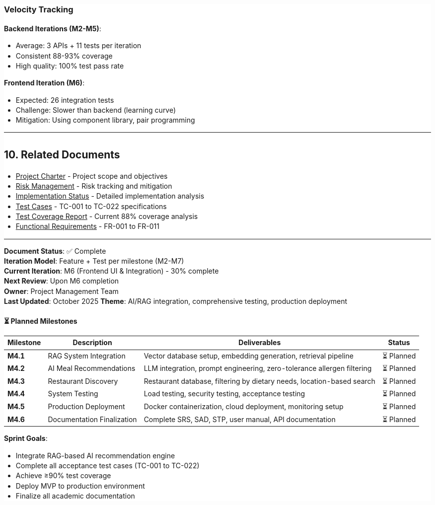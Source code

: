 ### Velocity Tracking

**Backend Iterations (M2-M5)**:

- Average: 3 APIs + 11 tests per iteration
- Consistent 88-93% coverage
- High quality: 100% test pass rate

**Frontend Iteration (M6)**:

- Expected: 26 integration tests
- Challenge: Slower than backend (learning curve)
- Mitigation: Using component library, pair programming

---

## 10. Related Documents

- [Project Charter](./project-charter.md) - Project scope and objectives
- [Risk Management](./risk-management.md) - Risk tracking and mitigation
- [Implementation Status](../3-IMPLEMENTATION/implementation-status.md) - Detailed implementation analysis
- [Test Cases](../4-TESTING/test-cases.md) - TC-001 to TC-022 specifications
- [Test Coverage Report](../4-TESTING/test-coverage-report.md) - Current 88% coverage analysis
- [Functional Requirements](../1-REQUIREMENTS/functional-requirements.md) - FR-001 to FR-011

---

**Document Status**: ✅ Complete  
**Iteration Model**: Feature + Test per milestone (M2-M7)  
**Current Iteration**: M6 (Frontend UI & Integration) - 30% complete  
**Next Review**: Upon M6 completion  
**Owner**: Project Management Team  
**Last Updated**: October 2025
**Theme**: AI/RAG integration, comprehensive testing, production deployment

#### ⏳ Planned Milestones

| Milestone | Description                | Deliverables                                                           | Status     |
| --------- | -------------------------- | ---------------------------------------------------------------------- | ---------- |
| **M4.1**  | RAG System Integration     | Vector database setup, embedding generation, retrieval pipeline        | ⏳ Planned |
| **M4.2**  | AI Meal Recommendations    | LLM integration, prompt engineering, zero-tolerance allergen filtering | ⏳ Planned |
| **M4.3**  | Restaurant Discovery       | Restaurant database, filtering by dietary needs, location-based search | ⏳ Planned |
| **M4.4**  | System Testing             | Load testing, security testing, acceptance testing                     | ⏳ Planned |
| **M4.5**  | Production Deployment      | Docker containerization, cloud deployment, monitoring setup            | ⏳ Planned |
| **M4.6**  | Documentation Finalization | Complete SRS, SAD, STP, user manual, API documentation                 | ⏳ Planned |

**Sprint Goals**:

- Integrate RAG-based AI recommendation engine
- Complete all acceptance test cases (TC-001 to TC-022)
- Achieve ≥90% test coverage
- Deploy MVP to production environment
- Finalize all academic documentation
